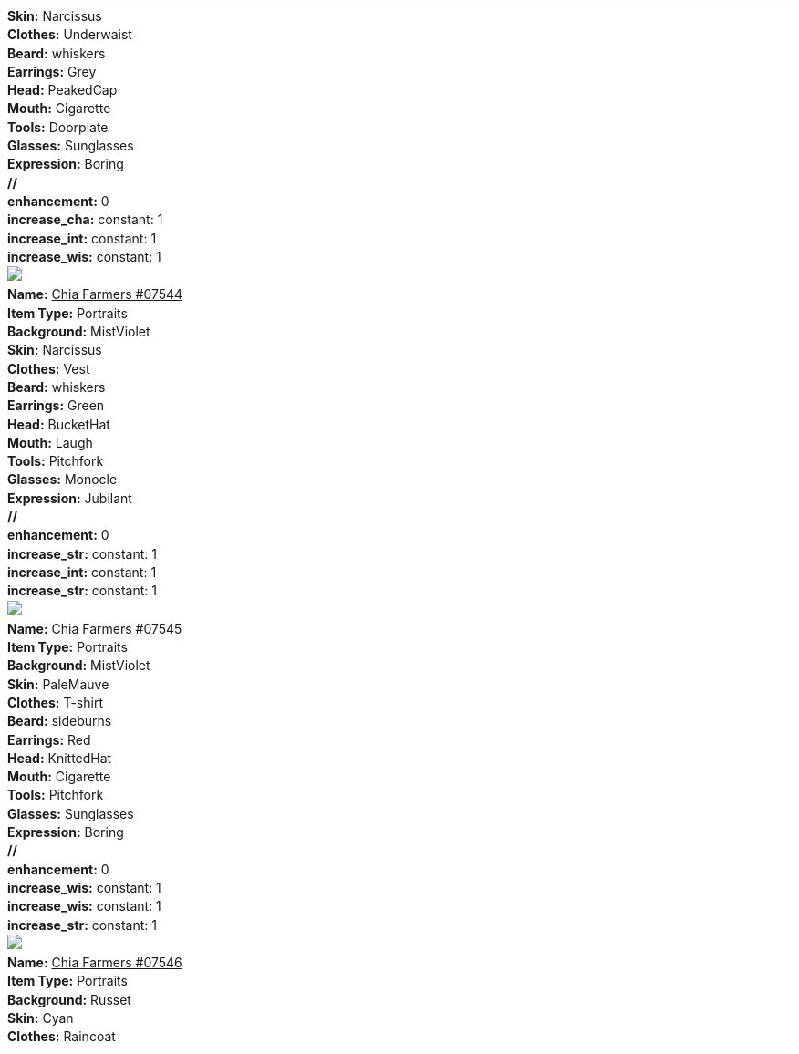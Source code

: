 <div><strong>Skin:</strong> Narcissus</div>
<div><strong>Clothes:</strong> Underwaist</div>
<div><strong>Beard:</strong> whiskers</div>
<div><strong>Earrings:</strong> Grey</div>
<div><strong>Head:</strong> PeakedCap</div>
<div><strong>Mouth:</strong> Cigarette</div>
<div><strong>Tools:</strong> Doorplate</div>
<div><strong>Glasses:</strong> Sunglasses</div>
<div><strong>Expression:</strong> Boring</div>
<div><strong>//</strong></div><div><strong>enhancement:</strong> 0</div>
<div><strong>increase_cha:</strong> constant: 1</div>
<div><strong>increase_int:</strong> constant: 1</div>
<div><strong>increase_wis:</strong> constant: 1</div>
</div>
<div class="item_thumbnail">
<a href="https://mintgarden.io/nfts/nft1v4e4qwt3kt5ltdg3evpwe48d90gref24z8p3r36n8tmksnfrluusv6fj27"><img loading="lazy" src="https://assets.mainnet.mintgarden.io/thumbnails/593a6ec8047457ba3d2ce997c2264ffbd4938beb62ee26053cf3c2a7889fe787.webp"></a>
<div><strong>Name:</strong> <a href="https://mintgarden.io/nfts/nft1v4e4qwt3kt5ltdg3evpwe48d90gref24z8p3r36n8tmksnfrluusv6fj27">Chia Farmers #07544</a></div>
<div><strong>Item Type:</strong> Portraits</div>
<div><strong>Background:</strong> MistViolet</div>
<div><strong>Skin:</strong> Narcissus</div>
<div><strong>Clothes:</strong> Vest</div>
<div><strong>Beard:</strong> whiskers</div>
<div><strong>Earrings:</strong> Green</div>
<div><strong>Head:</strong> BucketHat</div>
<div><strong>Mouth:</strong> Laugh</div>
<div><strong>Tools:</strong> Pitchfork</div>
<div><strong>Glasses:</strong> Monocle</div>
<div><strong>Expression:</strong> Jubilant</div>
<div><strong>//</strong></div><div><strong>enhancement:</strong> 0</div>
<div><strong>increase_str:</strong> constant: 1</div>
<div><strong>increase_int:</strong> constant: 1</div>
<div><strong>increase_str:</strong> constant: 1</div>
</div>
<div class="item_thumbnail">
<a href="https://mintgarden.io/nfts/nft1w06k58yuw4gakd5usne82dyljsdrdwth5wza5g526a2wnxp6u3pqht57s8"><img loading="lazy" src="https://assets.mainnet.mintgarden.io/thumbnails/938b995615a1aeb8439f93871c1d5bcc91eca9af0c33cf18011e72b6cea852e6.webp"></a>
<div><strong>Name:</strong> <a href="https://mintgarden.io/nfts/nft1w06k58yuw4gakd5usne82dyljsdrdwth5wza5g526a2wnxp6u3pqht57s8">Chia Farmers #07545</a></div>
<div><strong>Item Type:</strong> Portraits</div>
<div><strong>Background:</strong> MistViolet</div>
<div><strong>Skin:</strong> PaleMauve</div>
<div><strong>Clothes:</strong> T-shirt</div>
<div><strong>Beard:</strong> sideburns</div>
<div><strong>Earrings:</strong> Red</div>
<div><strong>Head:</strong> KnittedHat</div>
<div><strong>Mouth:</strong> Cigarette</div>
<div><strong>Tools:</strong> Pitchfork</div>
<div><strong>Glasses:</strong> Sunglasses</div>
<div><strong>Expression:</strong> Boring</div>
<div><strong>//</strong></div><div><strong>enhancement:</strong> 0</div>
<div><strong>increase_wis:</strong> constant: 1</div>
<div><strong>increase_wis:</strong> constant: 1</div>
<div><strong>increase_str:</strong> constant: 1</div>
</div>
<div class="item_thumbnail">
<a href="https://mintgarden.io/nfts/nft1fetm6hfmt89045tplvu48htrg5qkwjfuze5naxxdfk88z26hg85swm2nxe"><img loading="lazy" src="https://assets.mainnet.mintgarden.io/thumbnails/b943217b1d7bc6a188f2f2f532194feaae2f5a40fb6ad4493206837e1dde076c.webp"></a>
<div><strong>Name:</strong> <a href="https://mintgarden.io/nfts/nft1fetm6hfmt89045tplvu48htrg5qkwjfuze5naxxdfk88z26hg85swm2nxe">Chia Farmers #07546</a></div>
<div><strong>Item Type:</strong> Portraits</div>
<div><strong>Background:</strong> Russet</div>
<div><strong>Skin:</strong> Cyan</div>
<div><strong>Clothes:</strong> Raincoat</div>